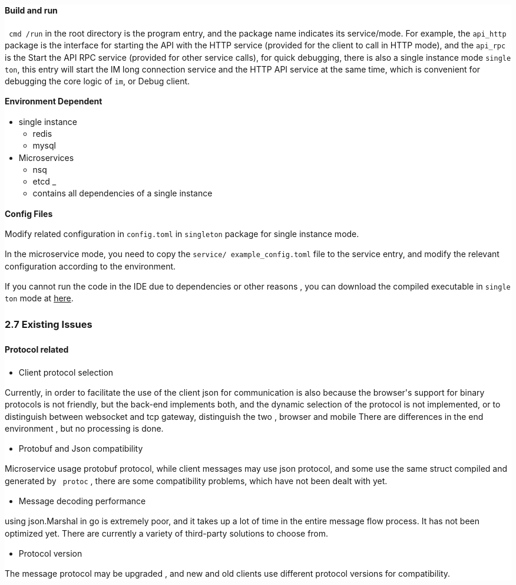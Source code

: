 #### Build and run

` cmd /run` in the root directory is the program entry, and the package name indicates its service/mode. For example, the ` api_http ` package is the interface for starting the API with the HTTP service (provided for the client to call in HTTP mode), and the ` api_rpc ` is the Start the API RPC service (provided for other service calls), for quick debugging, there is also a single instance mode `singleton`, this entry will start the IM long connection service and the HTTP API service at the same time, which is convenient for debugging the core logic of ` im `, or Debug client.

**Environment Dependent**

- single instance
  - redis
  - mysql
- Microservices
  - nsq
  - etcd _
  - contains all dependencies of a single instance

**Config Files**

Modify related configuration in `config.toml` in `singleton` package for single instance mode.

In the microservice mode, you need to copy the `service/ example_config.toml` file to the service entry, and modify the relevant configuration according to the environment.

If you cannot run the code in the IDE due to dependencies or other reasons , you can download the compiled executable in `singleton` mode at [here](https://github.com/Glide-IM/GlideIM/releases).

### 2.7 Existing Issues

#### Protocol related

- Client protocol selection

Currently, in order to facilitate the use of the client json for communication is also because the browser's support for binary protocols is not friendly, but the back-end implements both, and the dynamic selection of the protocol is not implemented, or to distinguish between websocket and tcp gateway, distinguish the two , browser and mobile There are differences in the end environment , but no processing is done.

- Protobuf and Json compatibility

Microservice usage protobuf protocol, while client messages may use json protocol, and some use the same struct compiled and generated by ` protoc` , there are some compatibility problems, which have not been dealt with yet.

- Message decoding performance

using json.Marshal in go is extremely poor, and it takes up a lot of time in the entire message flow process. It has not been optimized yet. There are currently a variety of third-party solutions to choose from.

- Protocol version

The message protocol may be upgraded , and new and old clients use different protocol versions for compatibility.

